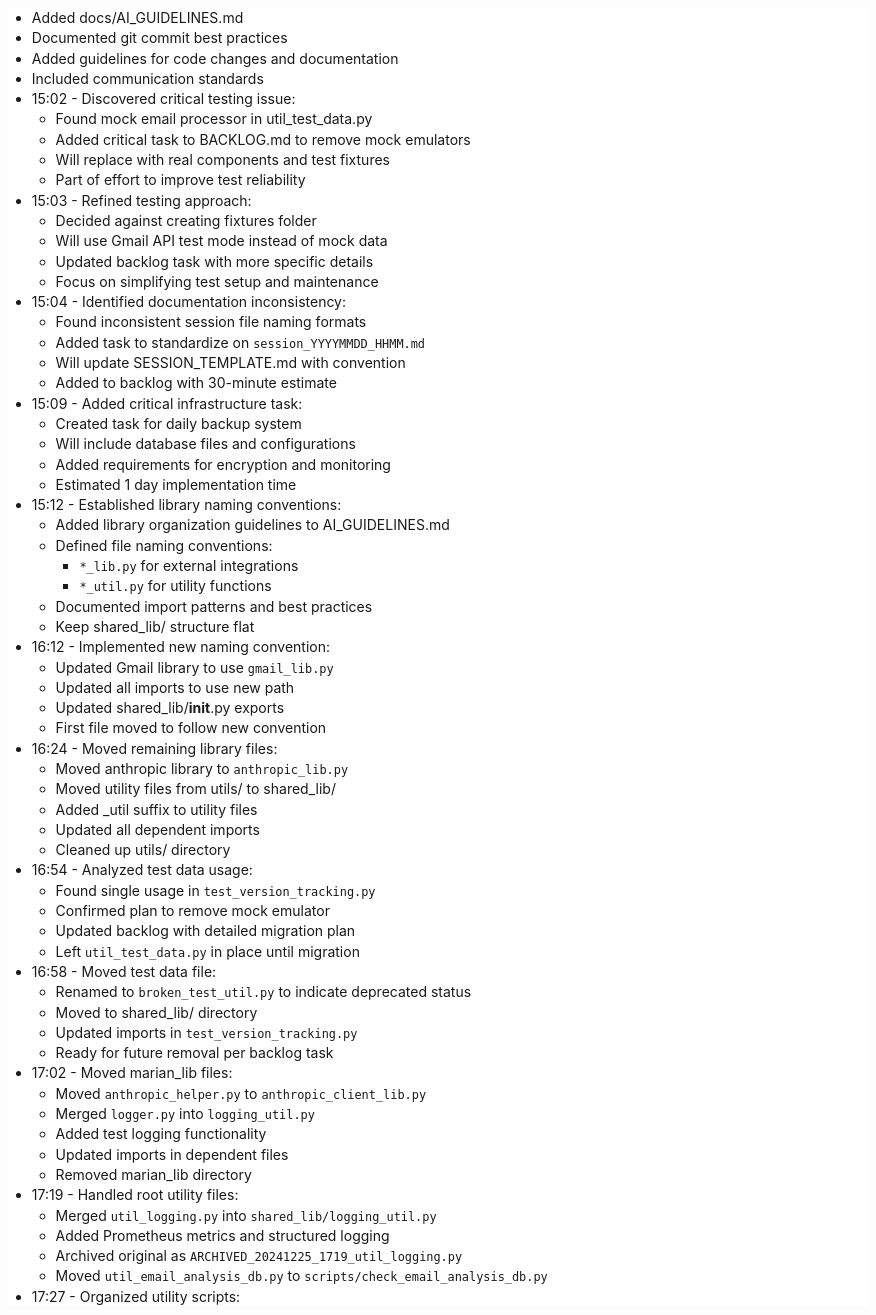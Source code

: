   - Added docs/AI_GUIDELINES.md
  - Documented git commit best practices
  - Added guidelines for code changes and documentation
  - Included communication standards
- 15:02 - Discovered critical testing issue:
  - Found mock email processor in util_test_data.py
  - Added critical task to BACKLOG.md to remove mock emulators
  - Will replace with real components and test fixtures
  - Part of effort to improve test reliability
- 15:03 - Refined testing approach:
  - Decided against creating fixtures folder
  - Will use Gmail API test mode instead of mock data
  - Updated backlog task with more specific details
  - Focus on simplifying test setup and maintenance
- 15:04 - Identified documentation inconsistency:
  - Found inconsistent session file naming formats
  - Added task to standardize on `session_YYYYMMDD_HHMM.md`
  - Will update SESSION_TEMPLATE.md with convention
  - Added to backlog with 30-minute estimate
- 15:09 - Added critical infrastructure task:
  - Created task for daily backup system
  - Will include database files and configurations
  - Added requirements for encryption and monitoring
  - Estimated 1 day implementation time
- 15:12 - Established library naming conventions:
  - Added library organization guidelines to AI_GUIDELINES.md
  - Defined file naming conventions:
    - `*_lib.py` for external integrations
    - `*_util.py` for utility functions
  - Documented import patterns and best practices
  - Keep shared_lib/ structure flat
- 16:12 - Implemented new naming convention:
  - Updated Gmail library to use `gmail_lib.py`
  - Updated all imports to use new path
  - Updated shared_lib/__init__.py exports
  - First file moved to follow new convention
- 16:24 - Moved remaining library files:
  - Moved anthropic library to `anthropic_lib.py`
  - Moved utility files from utils/ to shared_lib/
  - Added _util suffix to utility files
  - Updated all dependent imports
  - Cleaned up utils/ directory
- 16:54 - Analyzed test data usage:
  - Found single usage in `test_version_tracking.py`
  - Confirmed plan to remove mock emulator
  - Updated backlog with detailed migration plan
  - Left `util_test_data.py` in place until migration
- 16:58 - Moved test data file:
  - Renamed to `broken_test_util.py` to indicate deprecated status
  - Moved to shared_lib/ directory
  - Updated imports in `test_version_tracking.py`
  - Ready for future removal per backlog task
- 17:02 - Moved marian_lib files:
  - Moved `anthropic_helper.py` to `anthropic_client_lib.py`
  - Merged `logger.py` into `logging_util.py`
  - Added test logging functionality
  - Updated imports in dependent files
  - Removed marian_lib directory
- 17:19 - Handled root utility files:
  - Merged `util_logging.py` into `shared_lib/logging_util.py`
  - Added Prometheus metrics and structured logging
  - Archived original as `ARCHIVED_20241225_1719_util_logging.py`
  - Moved `util_email_analysis_db.py` to `scripts/check_email_analysis_db.py`
- 17:27 - Organized utility scripts: